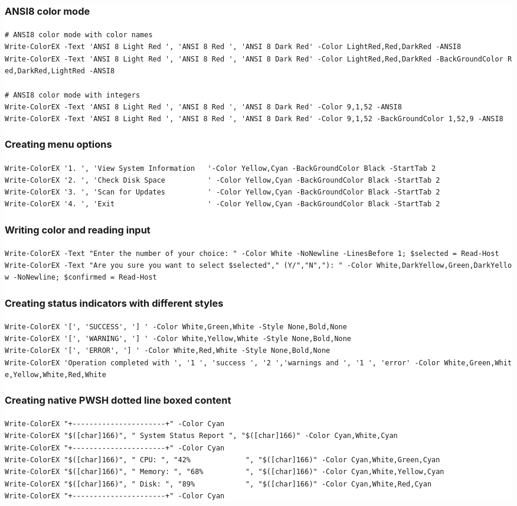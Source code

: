 ### ANSI8 color mode
```pwsh
# ANSI8 color mode with color names
Write-ColorEX -Text 'ANSI 8 Light Red ', 'ANSI 8 Red ', 'ANSI 8 Dark Red' -Color LightRed,Red,DarkRed -ANSI8
Write-ColorEX -Text 'ANSI 8 Light Red ', 'ANSI 8 Red ', 'ANSI 8 Dark Red' -Color LightRed,Red,DarkRed -BackGroundColor Red,DarkRed,LightRed -ANSI8

# ANSI8 color mode with integers
Write-ColorEX -Text 'ANSI 8 Light Red ', 'ANSI 8 Red ', 'ANSI 8 Dark Red' -Color 9,1,52 -ANSI8
Write-ColorEX -Text 'ANSI 8 Light Red ', 'ANSI 8 Red ', 'ANSI 8 Dark Red' -Color 9,1,52 -BackGroundColor 1,52,9 -ANSI8
```

### Creating menu options
```pwsh
Write-ColorEX '1. ', 'View System Information   '-Color Yellow,Cyan -BackGroundColor Black -StartTab 2
Write-ColorEX '2. ', 'Check Disk Space          ' -Color Yellow,Cyan -BackGroundColor Black -StartTab 2
Write-ColorEX '3. ', 'Scan for Updates          ' -Color Yellow,Cyan -BackGroundColor Black -StartTab 2
Write-ColorEX '4. ', 'Exit                      ' -Color Yellow,Cyan -BackGroundColor Black -StartTab 2
```

### Writing color and reading input
```pwsh
Write-ColorEX -Text "Enter the number of your choice: " -Color White -NoNewline -LinesBefore 1; $selected = Read-Host
Write-ColorEX -Text "Are you sure you want to select $selected"," (Y/","N","): " -Color White,DarkYellow,Green,DarkYellow -NoNewline; $confirmed = Read-Host
```

### Creating status indicators with different styles
```pwsh
Write-ColorEX '[', 'SUCCESS', '] ' -Color White,Green,White -Style None,Bold,None
Write-ColorEX '[', 'WARNING', '] ' -Color White,Yellow,White -Style None,Bold,None 
Write-ColorEX '[', 'ERROR', '] ' -Color White,Red,White -Style None,Bold,None
Write-ColorEX 'Operation completed with ', '1 ', 'success ', '2 ','warnings and ', '1 ', 'error' -Color White,Green,White,Yellow,White,Red,White
```

### Creating native PWSH dotted line boxed content
```pwsh
Write-ColorEX "+----------------------+" -Color Cyan
Write-ColorEX "$([char]166)", " System Status Report ", "$([char]166)" -Color Cyan,White,Cyan
Write-ColorEX "+----------------------+" -Color Cyan
Write-ColorEX "$([char]166)", " CPU: ", "42%             ", "$([char]166)" -Color Cyan,White,Green,Cyan
Write-ColorEX "$([char]166)", " Memory: ", "68%          ", "$([char]166)" -Color Cyan,White,Yellow,Cyan
Write-ColorEX "$([char]166)", " Disk: ", "89%            ", "$([char]166)" -Color Cyan,White,Red,Cyan
Write-ColorEX "+----------------------+" -Color Cyan
```
